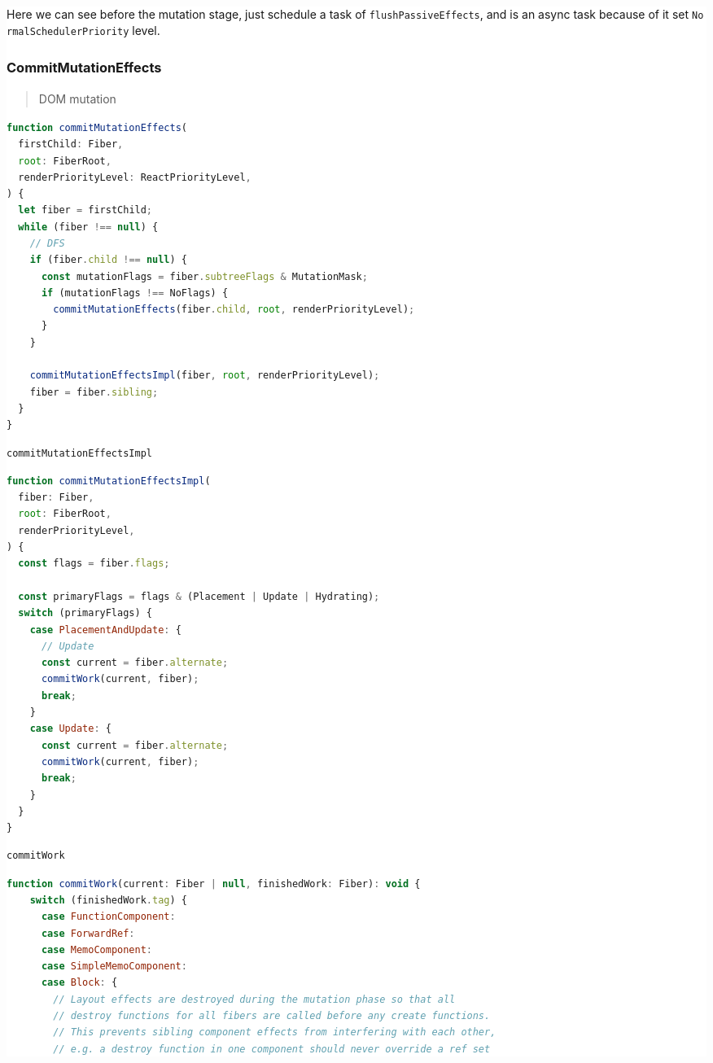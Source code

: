 Here we can see before the mutation stage, just schedule a task of `flushPassiveEffects`, and is an async task because of it set `NormalSchedulerPriority` level.

### CommitMutationEffects
> DOM mutation
```javascript
function commitMutationEffects(
  firstChild: Fiber,
  root: FiberRoot,
  renderPriorityLevel: ReactPriorityLevel,
) {
  let fiber = firstChild;
  while (fiber !== null) {
    // DFS
    if (fiber.child !== null) {
      const mutationFlags = fiber.subtreeFlags & MutationMask;
      if (mutationFlags !== NoFlags) {
        commitMutationEffects(fiber.child, root, renderPriorityLevel);
      }
    }

    commitMutationEffectsImpl(fiber, root, renderPriorityLevel);
    fiber = fiber.sibling;
  }
}
```
`commitMutationEffectsImpl`
```javascript
function commitMutationEffectsImpl(
  fiber: Fiber,
  root: FiberRoot,
  renderPriorityLevel,
) {
  const flags = fiber.flags;

  const primaryFlags = flags & (Placement | Update | Hydrating);
  switch (primaryFlags) {
    case PlacementAndUpdate: {
      // Update
      const current = fiber.alternate;
      commitWork(current, fiber);
      break;
    }
    case Update: {
      const current = fiber.alternate;
      commitWork(current, fiber);
      break;
    }
  }
}
```
`commitWork`
```javascript
function commitWork(current: Fiber | null, finishedWork: Fiber): void {
    switch (finishedWork.tag) {
      case FunctionComponent:
      case ForwardRef:
      case MemoComponent:
      case SimpleMemoComponent:
      case Block: {
        // Layout effects are destroyed during the mutation phase so that all
        // destroy functions for all fibers are called before any create functions.
        // This prevents sibling component effects from interfering with each other,
        // e.g. a destroy function in one component should never override a ref set
```
